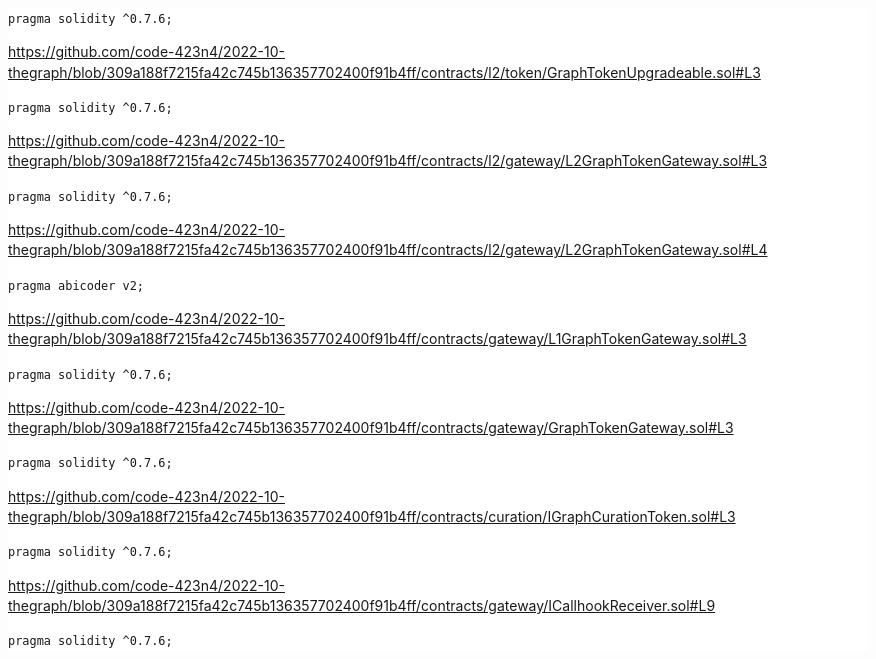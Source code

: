 
```solidity
pragma solidity ^0.7.6;
```
            

https://github.com/code-423n4/2022-10-thegraph/blob/309a188f7215fa42c745b136357702400f91b4ff/contracts/l2/token/GraphTokenUpgradeable.sol#L3


```solidity
pragma solidity ^0.7.6;
```
            

https://github.com/code-423n4/2022-10-thegraph/blob/309a188f7215fa42c745b136357702400f91b4ff/contracts/l2/gateway/L2GraphTokenGateway.sol#L3


```solidity
pragma solidity ^0.7.6;
```
            

https://github.com/code-423n4/2022-10-thegraph/blob/309a188f7215fa42c745b136357702400f91b4ff/contracts/l2/gateway/L2GraphTokenGateway.sol#L4


```solidity
pragma abicoder v2;
```
            

https://github.com/code-423n4/2022-10-thegraph/blob/309a188f7215fa42c745b136357702400f91b4ff/contracts/gateway/L1GraphTokenGateway.sol#L3


```solidity
pragma solidity ^0.7.6;
```
            

https://github.com/code-423n4/2022-10-thegraph/blob/309a188f7215fa42c745b136357702400f91b4ff/contracts/gateway/GraphTokenGateway.sol#L3


```solidity
pragma solidity ^0.7.6;
```
            

https://github.com/code-423n4/2022-10-thegraph/blob/309a188f7215fa42c745b136357702400f91b4ff/contracts/curation/IGraphCurationToken.sol#L3


```solidity
pragma solidity ^0.7.6;
```
            

https://github.com/code-423n4/2022-10-thegraph/blob/309a188f7215fa42c745b136357702400f91b4ff/contracts/gateway/ICallhookReceiver.sol#L9


```solidity
pragma solidity ^0.7.6;
```
            